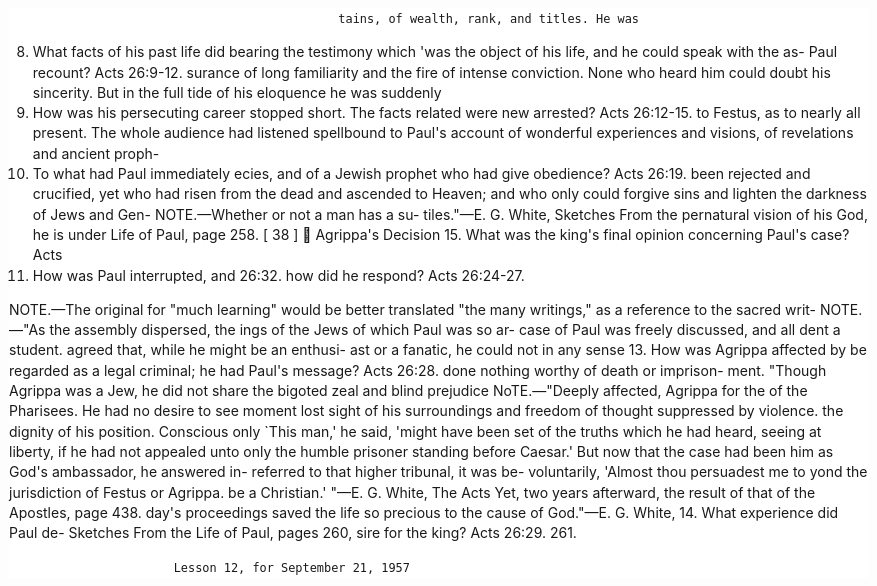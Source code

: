                                                   tains, of wealth, rank, and titles. He was
  8. What facts of his past life did              bearing the testimony which 'was the object
                                                  of his life, and he could speak with the as-
Paul recount? Acts 26:9-12.                       surance of long familiarity and the fire of
                                                  intense conviction. None who heard him
                                                  could doubt his sincerity. But in the full
                                                  tide of his eloquence he was suddenly
   9. How was his persecuting career              stopped short. The facts related were new
arrested? Acts 26:12-15.                          to Festus, as to nearly all present. The
                                                  whole audience had listened spellbound to
                                                  Paul's account of wonderful experiences and
                                                  visions, of revelations and ancient proph-
  10. To what had Paul immediately                ecies, and of a Jewish prophet who had
give obedience? Acts 26:19.                       been rejected and crucified, yet who had
                                                  risen from the dead and ascended to
                                                  Heaven; and who only could forgive sins
                                                  and lighten the darkness of Jews and Gen-
  NOTE.—Whether or not a man has a su-            tiles."—E. G. White, Sketches From the
pernatural vision of his God, he is under         Life of Paul, page 258.
                                             [ 38 ]
          Agrippa's Decision           15. What was the king's final
                                    opinion concerning Paul's case? Acts
  12. How was Paul interrupted, and 26:32.
how did he respond? Acts 26:24-27.



  NOTE.—The original for "much learning"
would be better translated "the many
writings," as a reference to the sacred writ-          NOTE.—"As the assembly dispersed, the
ings of the Jews of which Paul was so ar-            case of Paul was freely discussed, and all
dent a student.                                      agreed that, while he might be an enthusi-
                                                     ast or a fanatic, he could not in any sense
  13. How was Agrippa affected by                    be regarded as a legal criminal; he had
Paul's message? Acts 26:28.                          done nothing worthy of death or imprison-
                                                     ment.
                                                       "Though Agrippa was a Jew, he did not
                                                     share the bigoted zeal and blind prejudice
  NoTE.—"Deeply affected, Agrippa for the            of the Pharisees. He had no desire to see
moment lost sight of his surroundings and            freedom of thought suppressed by violence.
the dignity of his position. Conscious only          `This man,' he said, 'might have been set
of the truths which he had heard, seeing             at liberty, if he had not appealed unto
only the humble prisoner standing before             Caesar.' But now that the case had been
him as God's ambassador, he answered in-             referred to that higher tribunal, it was be-
voluntarily, 'Almost thou persuadest me to           yond the jurisdiction of Festus or Agrippa.
be a Christian.' "—E. G. White, The Acts             Yet, two years afterward, the result of that
of the Apostles, page 438.                           day's proceedings saved the life so precious
                                                     to the cause of God."—E. G. White,
   14. What experience did Paul de-                  Sketches From the Life of Paul, pages 260,
sire for the king? Acts 26:29.                       261.



                           Lesson 12, for September 21, 1957

